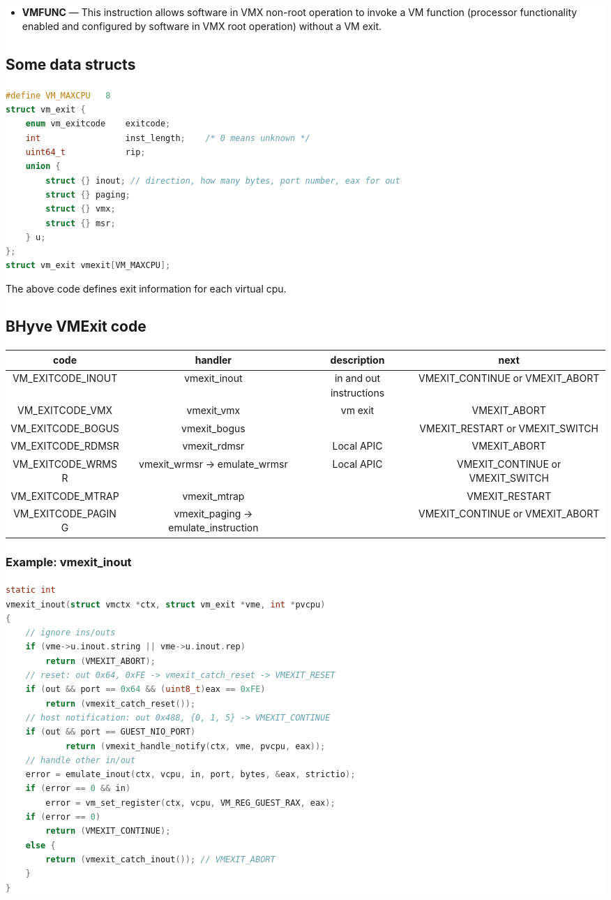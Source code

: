 + **VMFUNC** — This instruction allows software in VMX non-root operation to invoke a VM function (processor functionality enabled and configured by software in VMX root operation) without a VM exit.

## Some data structs

``` c
#define	VM_MAXCPU	8
struct vm_exit {
	enum vm_exitcode	exitcode;
	int			        inst_length;	/* 0 means unknown */
	uint64_t		    rip;
	union {
		struct {} inout; // direction, how many bytes, port number, eax for out
		struct {} paging;
		struct {} vmx;
		struct {} msr;
	} u;
};
struct vm_exit vmexit[VM_MAXCPU];
```

The above code defines exit information for each virtual cpu.

## BHyve VMExit code

|code|handler|description|next|
|:---:|:---:|:---:|:---:|
|VM_EXITCODE_INOUT|vmexit_inout|in and out instructions|VMEXIT_CONTINUE or VMEXIT_ABORT|
|VM_EXITCODE_VMX|vmexit_vmx|vm exit|VMEXIT_ABORT|
|VM_EXITCODE_BOGUS|vmexit_bogus||VMEXIT_RESTART or VMEXIT_SWITCH|
|VM_EXITCODE_RDMSR|vmexit_rdmsr|Local APIC|VMEXIT_ABORT|
|VM_EXITCODE_WRMSR|vmexit_wrmsr -> emulate_wrmsr|Local APIC|VMEXIT_CONTINUE or VMEXIT_SWITCH|
|VM_EXITCODE_MTRAP|vmexit_mtrap||VMEXIT_RESTART|
|VM_EXITCODE_PAGING|vmexit_paging -> emulate_instruction||VMEXIT_CONTINUE or VMEXIT_ABORT|

### Example: vmexit_inout

``` c
static int
vmexit_inout(struct vmctx *ctx, struct vm_exit *vme, int *pvcpu)
{
    // ignore ins/outs
	if (vme->u.inout.string || vme->u.inout.rep)
		return (VMEXIT_ABORT);
    // reset: out 0x64, 0xFE -> vmexit_catch_reset -> VMEXIT_RESET
	if (out && port == 0x64 && (uint8_t)eax == 0xFE)
		return (vmexit_catch_reset());
    // host notification: out 0x488, {0, 1, 5} -> VMEXIT_CONTINUE
    if (out && port == GUEST_NIO_PORT)
            return (vmexit_handle_notify(ctx, vme, pvcpu, eax));
    // handle other in/out
	error = emulate_inout(ctx, vcpu, in, port, bytes, &eax, strictio);
	if (error == 0 && in)
		error = vm_set_register(ctx, vcpu, VM_REG_GUEST_RAX, eax);
	if (error == 0)
		return (VMEXIT_CONTINUE);
	else {
		return (vmexit_catch_inout()); // VMEXIT_ABORT
	}
}
```

[^1]: [Homepage of Bhyve](https://bhyve.org/) \
[^2]: [Wikipedia of Bhyve](https://en.wikipedia.org/wiki/Bhyve) \
[^3]: [Q&A of Byyve](https://wiki.freebsd.org/bhyve) \
[^4]: [xhyve](https://www.vpsee.com/2015/06/mac-os-x-hypervisor-xhyve-based-on-bhyve/) \
[^5]: [Extending bhyve beyond FreeBD guests](https://people.freebsd.org/~grehan/talks/eurobsdcon_2013_bhyve.pdf)